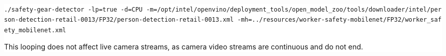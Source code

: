 ```
./safety-gear-detector -lp=true -d=CPU -m=/opt/intel/openvino/deployment_tools/open_model_zoo/tools/downloader/intel/person-detection-retail-0013/FP32/person-detection-retail-0013.xml -mh=../resources/worker-safety-mobilenet/FP32/worker_safety_mobilenet.xml
```

This looping does not affect live camera streams, as camera video streams are continuous and do not end.
   
